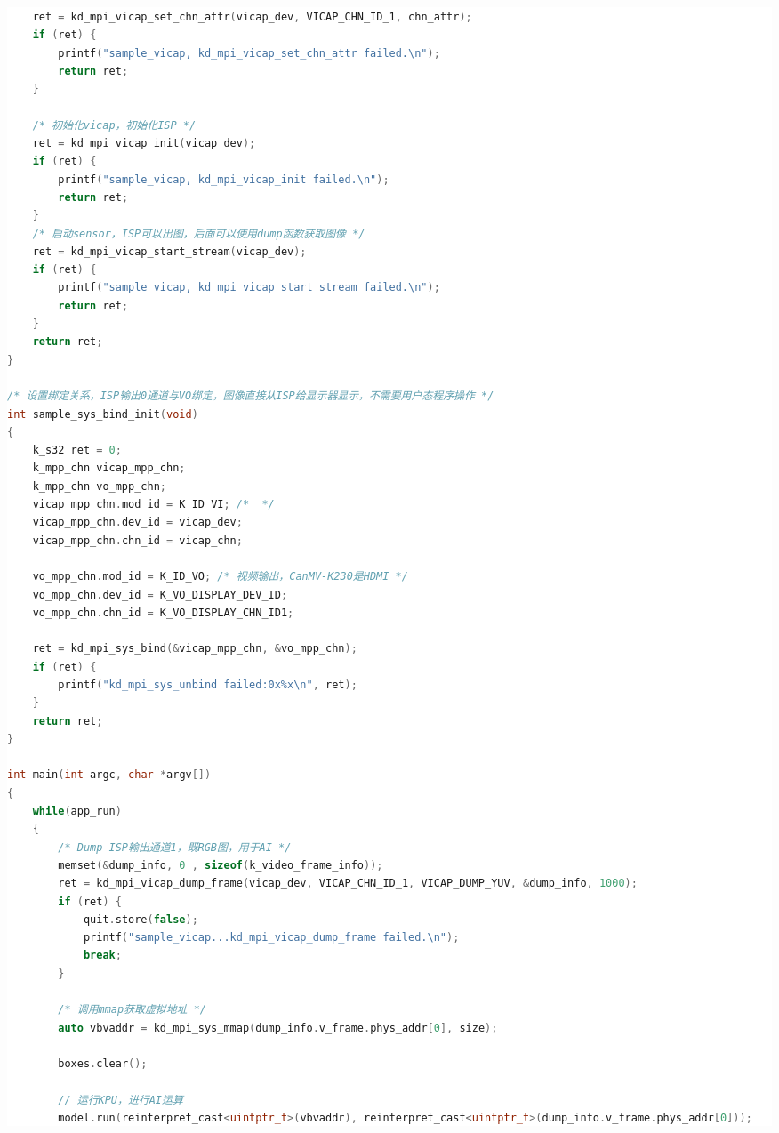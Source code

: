 ```c
    ret = kd_mpi_vicap_set_chn_attr(vicap_dev, VICAP_CHN_ID_1, chn_attr);
    if (ret) {
        printf("sample_vicap, kd_mpi_vicap_set_chn_attr failed.\n");
        return ret;
    }

    /* 初始化vicap，初始化ISP */
    ret = kd_mpi_vicap_init(vicap_dev);
    if (ret) {
        printf("sample_vicap, kd_mpi_vicap_init failed.\n");
        return ret;
    }
    /* 启动sensor，ISP可以出图，后面可以使用dump函数获取图像 */
    ret = kd_mpi_vicap_start_stream(vicap_dev);
    if (ret) {
        printf("sample_vicap, kd_mpi_vicap_start_stream failed.\n");
        return ret;
    }
    return ret;
}

/* 设置绑定关系，ISP输出0通道与VO绑定，图像直接从ISP给显示器显示，不需要用户态程序操作 */
int sample_sys_bind_init(void)
{
    k_s32 ret = 0;
    k_mpp_chn vicap_mpp_chn;
    k_mpp_chn vo_mpp_chn;
    vicap_mpp_chn.mod_id = K_ID_VI; /*  */
    vicap_mpp_chn.dev_id = vicap_dev;
    vicap_mpp_chn.chn_id = vicap_chn;

    vo_mpp_chn.mod_id = K_ID_VO; /* 视频输出，CanMV-K230是HDMI */
    vo_mpp_chn.dev_id = K_VO_DISPLAY_DEV_ID;
    vo_mpp_chn.chn_id = K_VO_DISPLAY_CHN_ID1;

    ret = kd_mpi_sys_bind(&vicap_mpp_chn, &vo_mpp_chn);
    if (ret) {
        printf("kd_mpi_sys_unbind failed:0x%x\n", ret);
    }
    return ret;
}

int main(int argc, char *argv[])
{
    while(app_run)
    {
        /* Dump ISP输出通道1，既RGB图，用于AI */
        memset(&dump_info, 0 , sizeof(k_video_frame_info));
        ret = kd_mpi_vicap_dump_frame(vicap_dev, VICAP_CHN_ID_1, VICAP_DUMP_YUV, &dump_info, 1000);
        if (ret) {
            quit.store(false);
            printf("sample_vicap...kd_mpi_vicap_dump_frame failed.\n");
            break;
        }

        /* 调用mmap获取虚拟地址 */
        auto vbvaddr = kd_mpi_sys_mmap(dump_info.v_frame.phys_addr[0], size);

        boxes.clear();

        // 运行KPU，进行AI运算
        model.run(reinterpret_cast<uintptr_t>(vbvaddr), reinterpret_cast<uintptr_t>(dump_info.v_frame.phys_addr[0]));
```